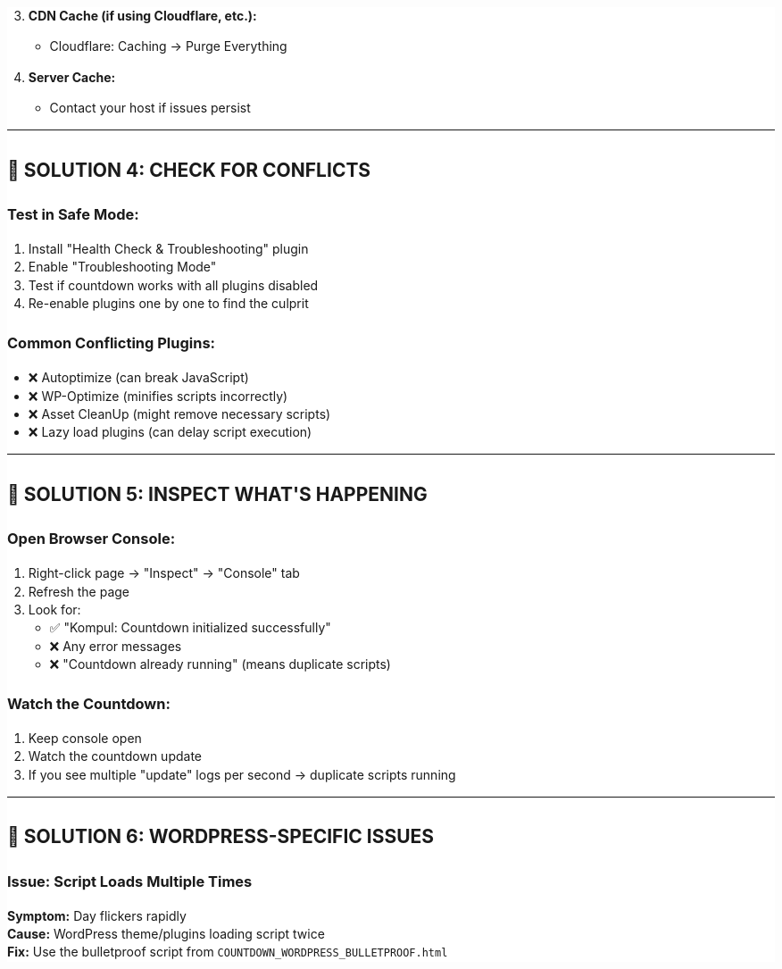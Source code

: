 3. **CDN Cache (if using Cloudflare, etc.):**
   - Cloudflare: Caching → Purge Everything

4. **Server Cache:**
   - Contact your host if issues persist

---

## 🎯 **SOLUTION 4: CHECK FOR CONFLICTS**

### **Test in Safe Mode:**

1. Install "Health Check & Troubleshooting" plugin
2. Enable "Troubleshooting Mode"
3. Test if countdown works with all plugins disabled
4. Re-enable plugins one by one to find the culprit

### **Common Conflicting Plugins:**
- ❌ Autoptimize (can break JavaScript)
- ❌ WP-Optimize (minifies scripts incorrectly)
- ❌ Asset CleanUp (might remove necessary scripts)
- ❌ Lazy load plugins (can delay script execution)

---

## 🎯 **SOLUTION 5: INSPECT WHAT'S HAPPENING**

### **Open Browser Console:**

1. Right-click page → "Inspect" → "Console" tab
2. Refresh the page
3. Look for:
   - ✅ "Kompul: Countdown initialized successfully"
   - ❌ Any error messages
   - ❌ "Countdown already running" (means duplicate scripts)

### **Watch the Countdown:**

1. Keep console open
2. Watch the countdown update
3. If you see multiple "update" logs per second → duplicate scripts running

---

## 🎯 **SOLUTION 6: WORDPRESS-SPECIFIC ISSUES**

### **Issue: Script Loads Multiple Times**

**Symptom:** Day flickers rapidly  
**Cause:** WordPress theme/plugins loading script twice  
**Fix:** Use the bulletproof script from `COUNTDOWN_WORDPRESS_BULLETPROOF.html`
